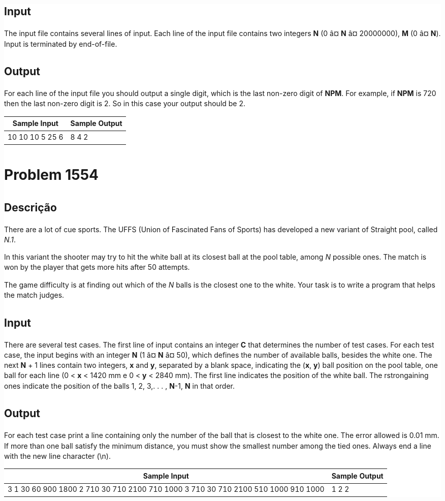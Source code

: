 Input
-----

The input file contains several lines of input. Each line of the input file contains two integers **N** (0 â¤ **N** â¤ 20000000), **M** (0 â¤ **N**). Input is terminated by end-of-file.

Output
------

For each line of the input file you should output a single digit, which is the last non-zero digit of **NPM**. For example, if **NPM** is 720 then the last non-zero digit is 2. So in this case your output should be 2.


| Sample Input | Sample Output |
| --- | --- |
| 10 10 10 5 25 6 | 8 4 2 |


# Problem 1554

Descrição
----------

There are a lot of cue sports. The UFFS (Union of Fascinated Fans of Sports) has developed a new variant of Straight pool, called *N.1*.

In this variant the shooter may try to hit the white ball at its closest ball at the pool table, among *N* possible ones. The match is won by the player that gets more hits after 50 attempts.

The game difficulty is at finding out which of the *N* balls is the closest one to the white. Your task is to write a program that helps the match judges.

Input
-----

There are several test cases. The first line of input contains an integer **C** that determines the number of test cases. For each test case, the input begins with an integer **N** (1 â¤ **N** â¤ 50), which defines the number of available balls, besides the white one. The next **N** + 1 lines contain two integers, **x** and **y**, separated by a blank space, indicating the (**x**, **y**) ball position on the pool table, one ball for each line (0 < **x** < 1420 mm e 0 < **y** < 2840 mm). The first line indicates the position of the white ball. The rstrongaining ones indicate the position of the balls 1, 2, 3,. . . , **N**-1, **N** in that order.

Output
------

For each test case print a line containing only the number of the ball that is closest to the white one. The error allowed is 0.01 mm. If more than one ball satisfy the minimum distance, you must show the smallest number among the tied ones. Always end a line with the new line character (\n).


| Sample Input | Sample Output |
| --- | --- |
| 3 1 30 60 900 1800 2 710 30 710 2100 710 1000 3 710 30 710 2100 510 1000 910 1000 | 1 2 2 |
